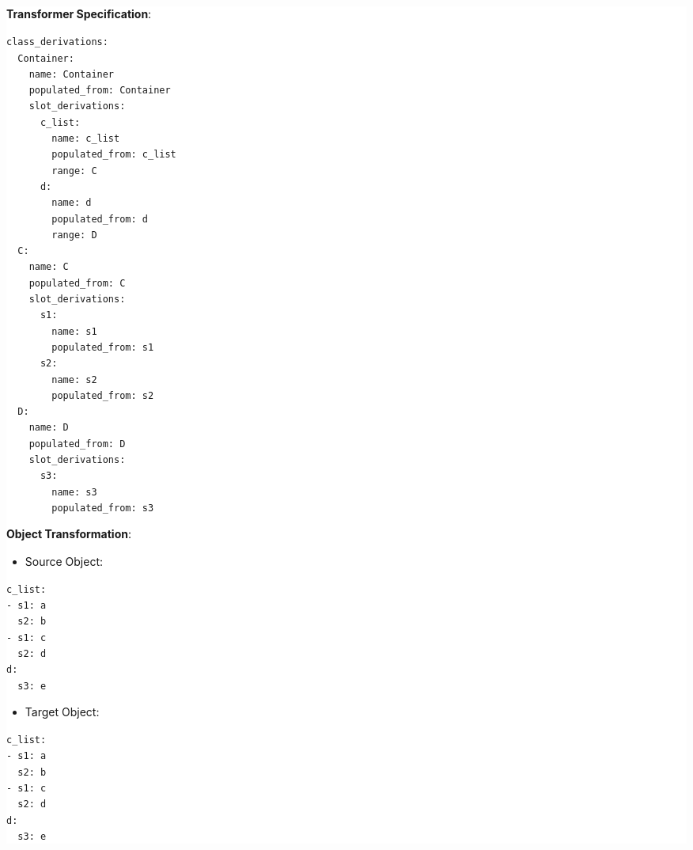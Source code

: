 **Transformer Specification**:

``` {.yaml}
class_derivations:
  Container:
    name: Container
    populated_from: Container
    slot_derivations:
      c_list:
        name: c_list
        populated_from: c_list
        range: C
      d:
        name: d
        populated_from: d
        range: D
  C:
    name: C
    populated_from: C
    slot_derivations:
      s1:
        name: s1
        populated_from: s1
      s2:
        name: s2
        populated_from: s2
  D:
    name: D
    populated_from: D
    slot_derivations:
      s3:
        name: s3
        populated_from: s3

```

**Object Transformation**:

-   Source Object:

``` {.yaml}
c_list:
- s1: a
  s2: b
- s1: c
  s2: d
d:
  s3: e

```

-   Target Object:

``` {.yaml}
c_list:
- s1: a
  s2: b
- s1: c
  s2: d
d:
  s3: e

```
